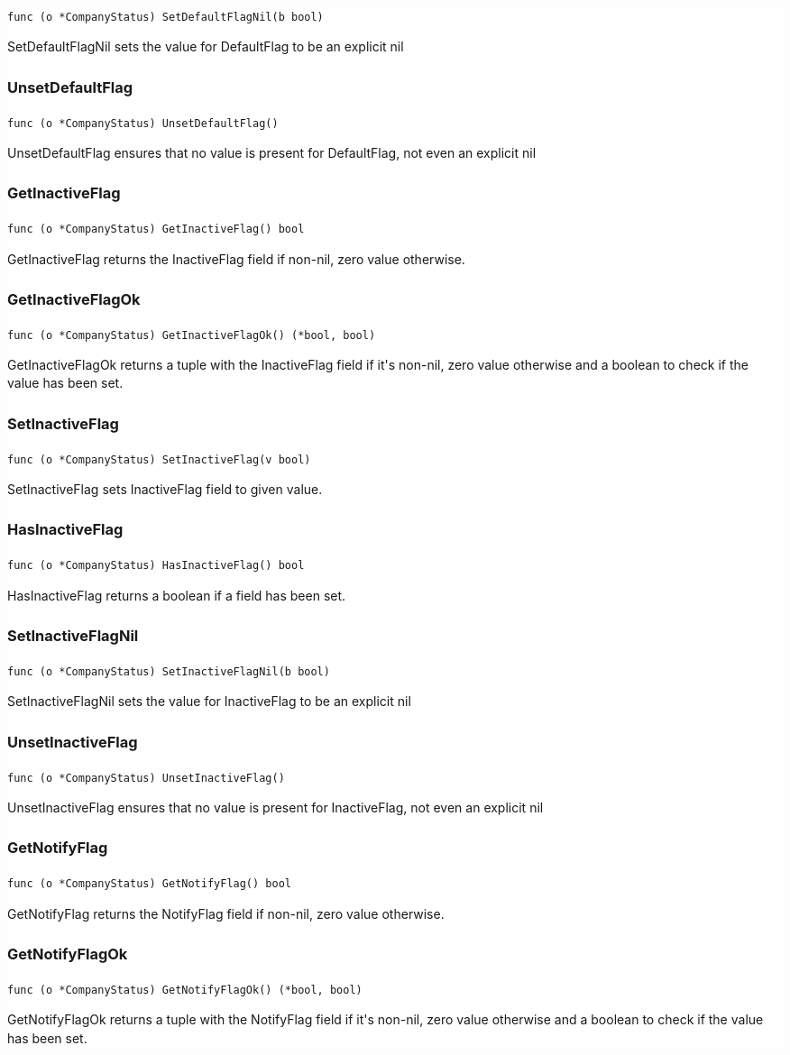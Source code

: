 `func (o *CompanyStatus) SetDefaultFlagNil(b bool)`

 SetDefaultFlagNil sets the value for DefaultFlag to be an explicit nil

### UnsetDefaultFlag
`func (o *CompanyStatus) UnsetDefaultFlag()`

UnsetDefaultFlag ensures that no value is present for DefaultFlag, not even an explicit nil
### GetInactiveFlag

`func (o *CompanyStatus) GetInactiveFlag() bool`

GetInactiveFlag returns the InactiveFlag field if non-nil, zero value otherwise.

### GetInactiveFlagOk

`func (o *CompanyStatus) GetInactiveFlagOk() (*bool, bool)`

GetInactiveFlagOk returns a tuple with the InactiveFlag field if it's non-nil, zero value otherwise
and a boolean to check if the value has been set.

### SetInactiveFlag

`func (o *CompanyStatus) SetInactiveFlag(v bool)`

SetInactiveFlag sets InactiveFlag field to given value.

### HasInactiveFlag

`func (o *CompanyStatus) HasInactiveFlag() bool`

HasInactiveFlag returns a boolean if a field has been set.

### SetInactiveFlagNil

`func (o *CompanyStatus) SetInactiveFlagNil(b bool)`

 SetInactiveFlagNil sets the value for InactiveFlag to be an explicit nil

### UnsetInactiveFlag
`func (o *CompanyStatus) UnsetInactiveFlag()`

UnsetInactiveFlag ensures that no value is present for InactiveFlag, not even an explicit nil
### GetNotifyFlag

`func (o *CompanyStatus) GetNotifyFlag() bool`

GetNotifyFlag returns the NotifyFlag field if non-nil, zero value otherwise.

### GetNotifyFlagOk

`func (o *CompanyStatus) GetNotifyFlagOk() (*bool, bool)`

GetNotifyFlagOk returns a tuple with the NotifyFlag field if it's non-nil, zero value otherwise
and a boolean to check if the value has been set.
